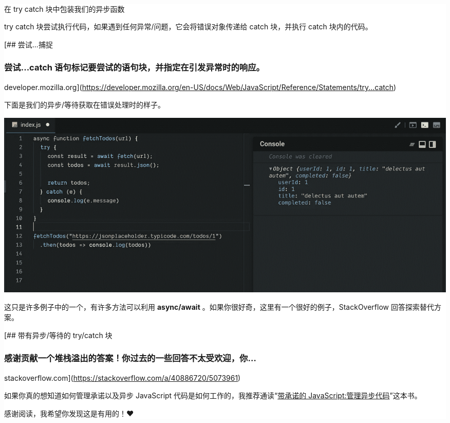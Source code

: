 在 try catch 块中包装我们的异步函数

try catch 块尝试执行代码，如果遇到任何异常/问题，它会将错误对象传递给 catch 块，并执行 catch 块内的代码。

[](https://developer.mozilla.org/en-US/docs/Web/JavaScript/Reference/Statements/try...catch) [## 尝试...捕捉

### 尝试...catch 语句标记要尝试的语句块，并指定在引发异常时的响应。

developer.mozilla.org](https://developer.mozilla.org/en-US/docs/Web/JavaScript/Reference/Statements/try...catch) 

下面是我们的异步/等待获取在错误处理时的样子。

![](img/a1362ae5acc62111f25c76574327d6f1.png)

这只是许多例子中的一个，有许多方法可以利用 **async/await** 。如果你很好奇，这里有一个很好的例子，StackOverflow 回答探索替代方案。

[](https://stackoverflow.com/a/40886720/5073961) [## 带有异步/等待的 try/catch 块

### 感谢贡献一个堆栈溢出的答案！你过去的一些回答不太受欢迎，你…

stackoverflow.com](https://stackoverflow.com/a/40886720/5073961) 

如果你真的想知道如何管理承诺以及异步 JavaScript 代码是如何工作的，我推荐通读“[带承诺的 JavaScript:管理异步代码](https://amzn.to/2K8WUYR)”这本书。

感谢阅读，我希望你发现这是有用的！❤